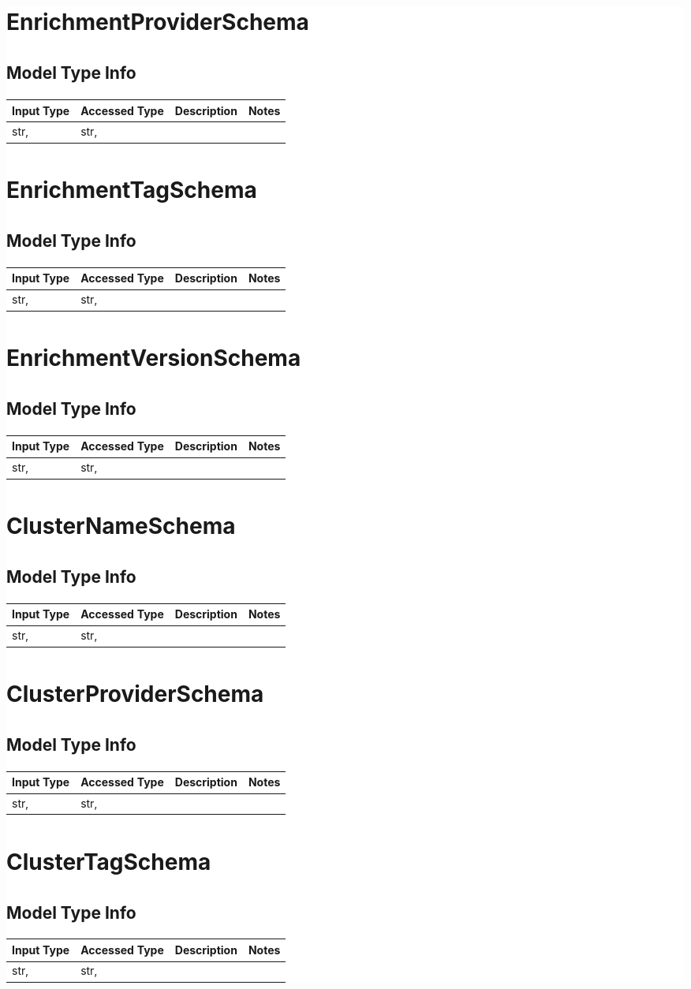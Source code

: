 # EnrichmentProviderSchema

## Model Type Info
Input Type | Accessed Type | Description | Notes
------------ | ------------- | ------------- | -------------
str,  | str,  |  | 

# EnrichmentTagSchema

## Model Type Info
Input Type | Accessed Type | Description | Notes
------------ | ------------- | ------------- | -------------
str,  | str,  |  | 

# EnrichmentVersionSchema

## Model Type Info
Input Type | Accessed Type | Description | Notes
------------ | ------------- | ------------- | -------------
str,  | str,  |  | 

# ClusterNameSchema

## Model Type Info
Input Type | Accessed Type | Description | Notes
------------ | ------------- | ------------- | -------------
str,  | str,  |  | 

# ClusterProviderSchema

## Model Type Info
Input Type | Accessed Type | Description | Notes
------------ | ------------- | ------------- | -------------
str,  | str,  |  | 

# ClusterTagSchema

## Model Type Info
Input Type | Accessed Type | Description | Notes
------------ | ------------- | ------------- | -------------
str,  | str,  |  | 
